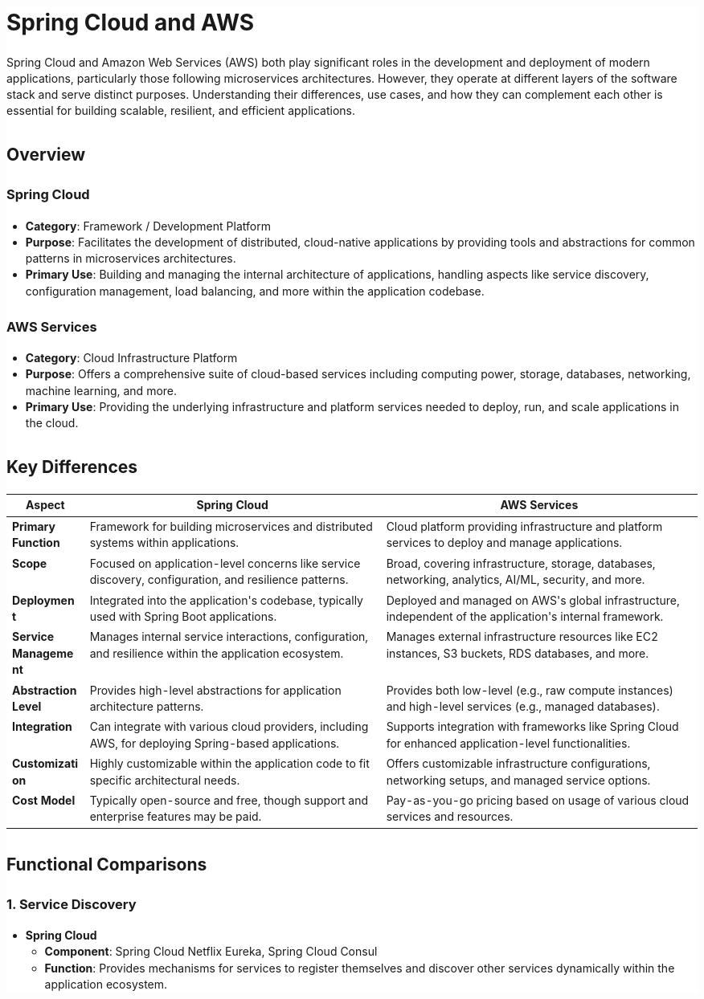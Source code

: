 # Spring Cloud and AWS

Spring Cloud and Amazon Web Services (AWS) both play significant roles in the development and deployment of modern applications, particularly those following microservices architectures. However, they operate at different layers of the software stack and serve distinct purposes. Understanding their differences, use cases, and how they can complement each other is essential for building scalable, resilient, and efficient applications.

## **Overview**

### **Spring Cloud**
- **Category**: Framework / Development Platform
- **Purpose**: Facilitates the development of distributed, cloud-native applications by providing tools and abstractions for common patterns in microservices architectures.
- **Primary Use**: Building and managing the internal architecture of applications, handling aspects like service discovery, configuration management, load balancing, and more within the application codebase.

### **AWS Services**
- **Category**: Cloud Infrastructure Platform
- **Purpose**: Offers a comprehensive suite of cloud-based services including computing power, storage, databases, networking, machine learning, and more.
- **Primary Use**: Providing the underlying infrastructure and platform services needed to deploy, run, and scale applications in the cloud.

## **Key Differences**

| **Aspect**                  | **Spring Cloud**                                                                                       | **AWS Services**                                                                                             |
|-----------------------------|--------------------------------------------------------------------------------------------------------|--------------------------------------------------------------------------------------------------------------|
| **Primary Function**        | Framework for building microservices and distributed systems within applications.                     | Cloud platform providing infrastructure and platform services to deploy and manage applications.            |
| **Scope**                   | Focused on application-level concerns like service discovery, configuration, and resilience patterns.| Broad, covering infrastructure, storage, databases, networking, analytics, AI/ML, security, and more.        |
| **Deployment**              | Integrated into the application's codebase, typically used with Spring Boot applications.              | Deployed and managed on AWS's global infrastructure, independent of the application's internal framework.    |
| **Service Management**      | Manages internal service interactions, configuration, and resilience within the application ecosystem. | Manages external infrastructure resources like EC2 instances, S3 buckets, RDS databases, and more.            |
| **Abstraction Level**       | Provides high-level abstractions for application architecture patterns.                                | Provides both low-level (e.g., raw compute instances) and high-level services (e.g., managed databases).      |
| **Integration**             | Can integrate with various cloud providers, including AWS, for deploying Spring-based applications.    | Supports integration with frameworks like Spring Cloud for enhanced application-level functionalities.        |
| **Customization**           | Highly customizable within the application code to fit specific architectural needs.                   | Offers customizable infrastructure configurations, networking setups, and managed service options.          |
| **Cost Model**              | Typically open-source and free, though support and enterprise features may be paid.                    | Pay-as-you-go pricing based on usage of various cloud services and resources.                                |

## **Functional Comparisons**

### **1. Service Discovery**

- **Spring Cloud**
  - **Component**: Spring Cloud Netflix Eureka, Spring Cloud Consul
  - **Function**: Provides mechanisms for services to register themselves and discover other services dynamically within the application ecosystem.
